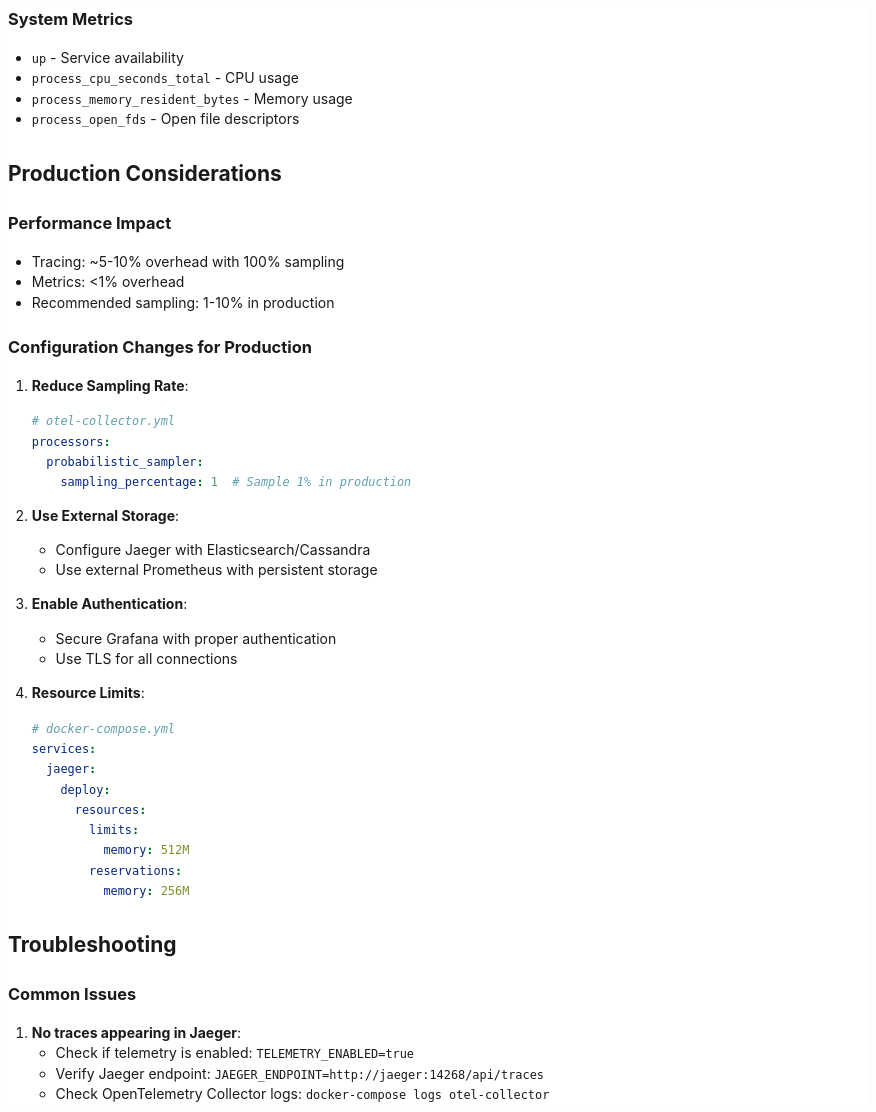 ### System Metrics

- `up` - Service availability
- `process_cpu_seconds_total` - CPU usage
- `process_memory_resident_bytes` - Memory usage
- `process_open_fds` - Open file descriptors

## Production Considerations

### Performance Impact

- Tracing: ~5-10% overhead with 100% sampling
- Metrics: <1% overhead
- Recommended sampling: 1-10% in production

### Configuration Changes for Production

1. **Reduce Sampling Rate**:
   ```yaml
   # otel-collector.yml
   processors:
     probabilistic_sampler:
       sampling_percentage: 1  # Sample 1% in production
   ```

2. **Use External Storage**:
   - Configure Jaeger with Elasticsearch/Cassandra
   - Use external Prometheus with persistent storage

3. **Enable Authentication**:
   - Secure Grafana with proper authentication
   - Use TLS for all connections

4. **Resource Limits**:
   ```yaml
   # docker-compose.yml
   services:
     jaeger:
       deploy:
         resources:
           limits:
             memory: 512M
           reservations:
             memory: 256M
   ```

## Troubleshooting

### Common Issues

1. **No traces appearing in Jaeger**:
   - Check if telemetry is enabled: `TELEMETRY_ENABLED=true`
   - Verify Jaeger endpoint: `JAEGER_ENDPOINT=http://jaeger:14268/api/traces`
   - Check OpenTelemetry Collector logs: `docker-compose logs otel-collector`
